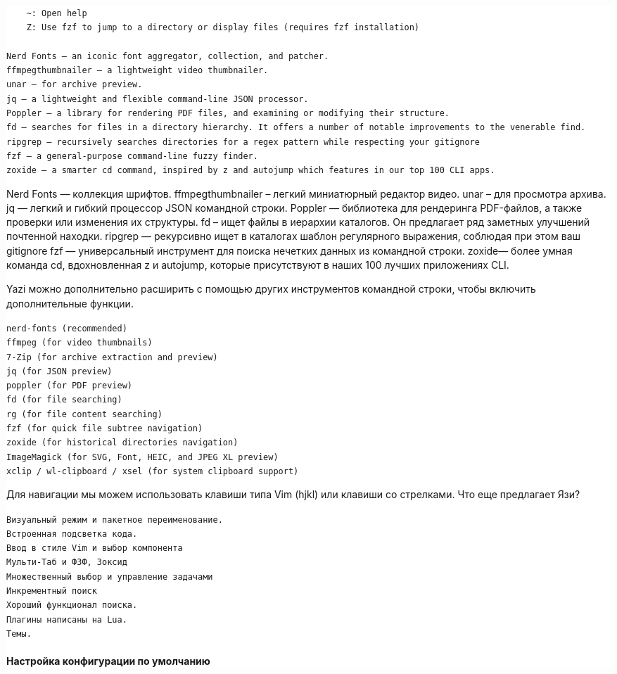         ~: Open help
        Z: Use fzf to jump to a directory or display files (requires fzf installation)

    Nerd Fonts – an iconic font aggregator, collection, and patcher.
    ffmpegthumbnailer – a lightweight video thumbnailer.
    unar – for archive preview.
    jq – a lightweight and flexible command-line JSON processor.
    Poppler – a library for rendering PDF files, and examining or modifying their structure.
    fd – searches for files in a directory hierarchy. It offers a number of notable improvements to the venerable find.
    ripgrep – recursively searches directories for a regex pattern while respecting your gitignore
    fzf – a general-purpose command-line fuzzy finder.
    zoxide – a smarter cd command, inspired by z and autojump which features in our top 100 CLI apps.

Nerd Fonts — коллекция шрифтов.
ffmpegthumbnailer – легкий миниатюрный редактор видео.
unar – для просмотра архива.
jq — легкий и гибкий процессор JSON командной строки.
Poppler — библиотека для рендеринга PDF-файлов, а также проверки или изменения их структуры.
fd – ищет файлы в иерархии каталогов. Он предлагает ряд заметных улучшений почтенной находки.
ripgrep — рекурсивно ищет в каталогах шаблон регулярного выражения, соблюдая при этом ваш gitignore
fzf — универсальный инструмент для поиска нечетких данных из командной строки.
zoxide— более умная команда cd, вдохновленная z и autojump, которые присутствуют в наших 100 лучших приложениях CLI.

Yazi можно дополнительно расширить с помощью других инструментов командной строки, чтобы включить дополнительные функции.

    nerd-fonts (recommended)
    ffmpeg (for video thumbnails)
    7-Zip (for archive extraction and preview)
    jq (for JSON preview)
    poppler (for PDF preview)
    fd (for file searching)
    rg (for file content searching)
    fzf (for quick file subtree navigation)
    zoxide (for historical directories navigation)
    ImageMagick (for SVG, Font, HEIC, and JPEG XL preview)
    xclip / wl-clipboard / xsel (for system clipboard support)


Для навигации мы можем использовать клавиши типа Vim (hjkl) или клавиши со стрелками.
Что еще предлагает Язи?

    Визуальный режим и пакетное переименование.
    Встроенная подсветка кода.
    Ввод в стиле Vim и выбор компонента
    Мульти-Таб и ФЗФ, Зоксид
    Множественный выбор и управление задачами
    Инкрементный поиск
    Хороший функционал поиска.
    Плагины написаны на Lua.
    Темы.
    
#### Настройка конфигурации по умолчанию
